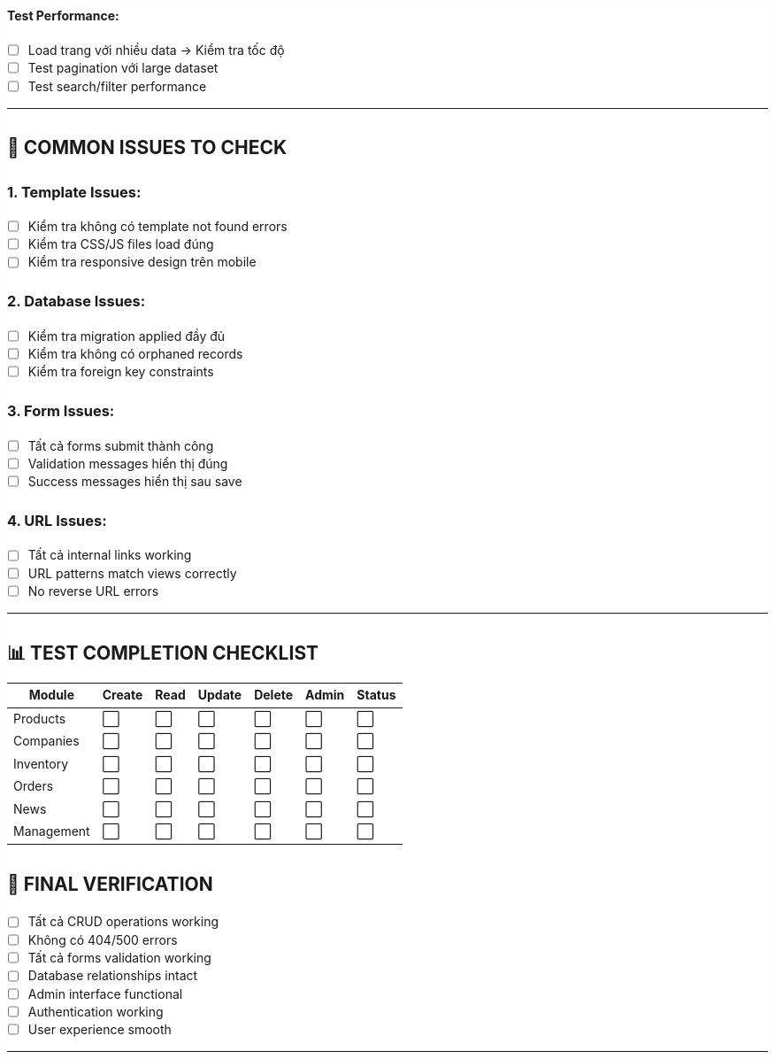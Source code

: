 #### Test Performance:
- [ ] Load trang với nhiều data -> Kiểm tra tốc độ
- [ ] Test pagination với large dataset
- [ ] Test search/filter performance

---

## 🚨 COMMON ISSUES TO CHECK

### 1. Template Issues:
- [ ] Kiểm tra không có template not found errors
- [ ] Kiểm tra CSS/JS files load đúng
- [ ] Kiểm tra responsive design trên mobile

### 2. Database Issues:
- [ ] Kiểm tra migration applied đầy đủ
- [ ] Kiểm tra không có orphaned records
- [ ] Kiểm tra foreign key constraints

### 3. Form Issues:
- [ ] Tất cả forms submit thành công
- [ ] Validation messages hiển thị đúng
- [ ] Success messages hiển thị sau save

### 4. URL Issues:
- [ ] Tất cả internal links working
- [ ] URL patterns match views correctly
- [ ] No reverse URL errors

---

## 📊 TEST COMPLETION CHECKLIST

| Module | Create | Read | Update | Delete | Admin | Status |
|--------|--------|------|--------|--------|-------|--------|
| Products | ⬜ | ⬜ | ⬜ | ⬜ | ⬜ | ⬜ |
| Companies | ⬜ | ⬜ | ⬜ | ⬜ | ⬜ | ⬜ |
| Inventory | ⬜ | ⬜ | ⬜ | ⬜ | ⬜ | ⬜ |
| Orders | ⬜ | ⬜ | ⬜ | ⬜ | ⬜ | ⬜ |
| News | ⬜ | ⬜ | ⬜ | ⬜ | ⬜ | ⬜ |
| Management | ⬜ | ⬜ | ⬜ | ⬜ | ⬜ | ⬜ |

## 🎯 FINAL VERIFICATION

- [ ] Tất cả CRUD operations working
- [ ] Không có 404/500 errors
- [ ] Tất cả forms validation working  
- [ ] Database relationships intact
- [ ] Admin interface functional
- [ ] Authentication working
- [ ] User experience smooth

---